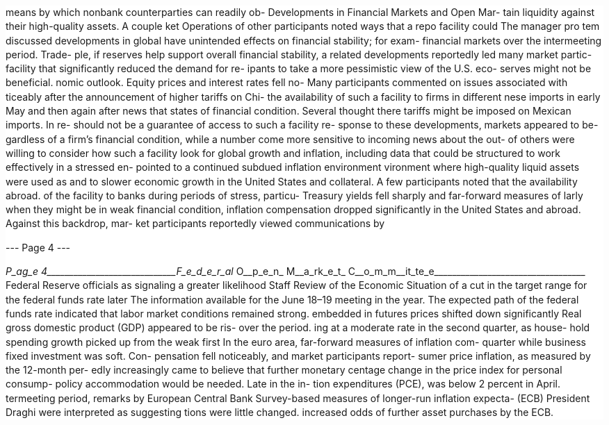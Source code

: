means by which nonbank counterparties can readily ob-
Developments in Financial Markets and Open Mar-
tain liquidity against their high-quality assets. A couple
ket Operations
of other participants noted ways that a repo facility could
The manager pro tem discussed developments in global
have unintended effects on financial stability; for exam-
financial markets over the intermeeting period. Trade-
ple, if reserves help support overall financial stability, a
related developments reportedly led many market partic-
facility that significantly reduced the demand for re-
ipants to take a more pessimistic view of the U.S. eco-
serves might not be beneficial.
nomic outlook. Equity prices and interest rates fell no-
Many participants commented on issues associated with ticeably after the announcement of higher tariffs on Chi-
the availability of such a facility to firms in different nese imports in early May and then again after news that
states of financial condition. Several thought there tariffs might be imposed on Mexican imports. In re-
should not be a guarantee of access to such a facility re- sponse to these developments, markets appeared to be-
gardless of a firm’s financial condition, while a number come more sensitive to incoming news about the out-
of others were willing to consider how such a facility look for global growth and inflation, including data that
could be structured to work effectively in a stressed en- pointed to a continued subdued inflation environment
vironment where high-quality liquid assets were used as and to slower economic growth in the United States and
collateral. A few participants noted that the availability abroad.
of the facility to banks during periods of stress, particu-
Treasury yields fell sharply and far-forward measures of
larly when they might be in weak financial condition,
inflation compensation dropped significantly in the
United States and abroad. Against this backdrop, mar-
ket participants reportedly viewed communications by

--- Page 4 ---

_P_ag_e_ _4_____________________________F_e_d_e_r_al_ O__p_e_n_ M__a_rk_e_t_ C__o_m_m__it_te_e__________________________________
Federal Reserve officials as signaling a greater likelihood Staff Review of the Economic Situation
of a cut in the target range for the federal funds rate later The information available for the June 18–19 meeting
in the year. The expected path of the federal funds rate indicated that labor market conditions remained strong.
embedded in futures prices shifted down significantly Real gross domestic product (GDP) appeared to be ris-
over the period. ing at a moderate rate in the second quarter, as house-
hold spending growth picked up from the weak first
In the euro area, far-forward measures of inflation com-
quarter while business fixed investment was soft. Con-
pensation fell noticeably, and market participants report-
sumer price inflation, as measured by the 12-month per-
edly increasingly came to believe that further monetary
centage change in the price index for personal consump-
policy accommodation would be needed. Late in the in-
tion expenditures (PCE), was below 2 percent in April.
termeeting period, remarks by European Central Bank
Survey-based measures of longer-run inflation expecta-
(ECB) President Draghi were interpreted as suggesting
tions were little changed.
increased odds of further asset purchases by the ECB.